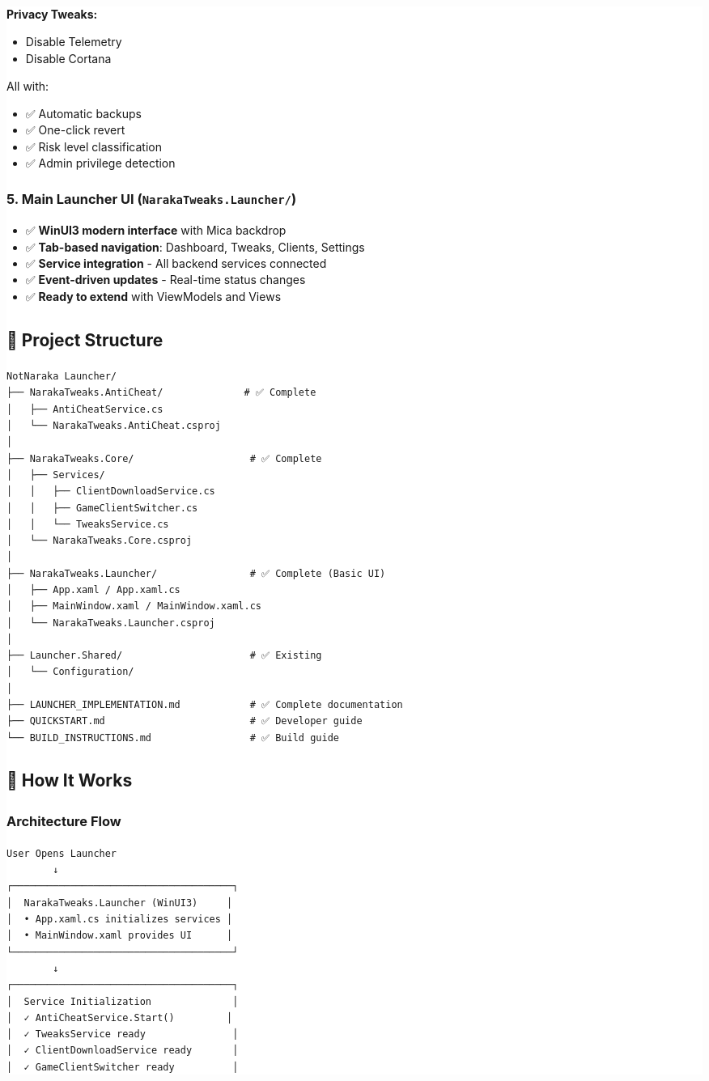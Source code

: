 **Privacy Tweaks:**
- Disable Telemetry
- Disable Cortana

All with:
- ✅ Automatic backups
- ✅ One-click revert
- ✅ Risk level classification
- ✅ Admin privilege detection

### 5. **Main Launcher UI** (`NarakaTweaks.Launcher/`)
- ✅ **WinUI3 modern interface** with Mica backdrop
- ✅ **Tab-based navigation**: Dashboard, Tweaks, Clients, Settings
- ✅ **Service integration** - All backend services connected
- ✅ **Event-driven updates** - Real-time status changes
- ✅ **Ready to extend** with ViewModels and Views

## 📁 Project Structure

```
NotNaraka Launcher/
├── NarakaTweaks.AntiCheat/              # ✅ Complete
│   ├── AntiCheatService.cs
│   └── NarakaTweaks.AntiCheat.csproj
│
├── NarakaTweaks.Core/                    # ✅ Complete
│   ├── Services/
│   │   ├── ClientDownloadService.cs
│   │   ├── GameClientSwitcher.cs
│   │   └── TweaksService.cs
│   └── NarakaTweaks.Core.csproj
│
├── NarakaTweaks.Launcher/                # ✅ Complete (Basic UI)
│   ├── App.xaml / App.xaml.cs
│   ├── MainWindow.xaml / MainWindow.xaml.cs
│   └── NarakaTweaks.Launcher.csproj
│
├── Launcher.Shared/                      # ✅ Existing
│   └── Configuration/
│
├── LAUNCHER_IMPLEMENTATION.md            # ✅ Complete documentation
├── QUICKSTART.md                         # ✅ Developer guide
└── BUILD_INSTRUCTIONS.md                 # ✅ Build guide
```

## 🎯 How It Works

### Architecture Flow

```
User Opens Launcher
        ↓
┌──────────────────────────────────────┐
│  NarakaTweaks.Launcher (WinUI3)     │
│  • App.xaml.cs initializes services │
│  • MainWindow.xaml provides UI      │
└──────────────────────────────────────┘
        ↓
┌──────────────────────────────────────┐
│  Service Initialization              │
│  ✓ AntiCheatService.Start()         │
│  ✓ TweaksService ready               │
│  ✓ ClientDownloadService ready       │
│  ✓ GameClientSwitcher ready          │
```